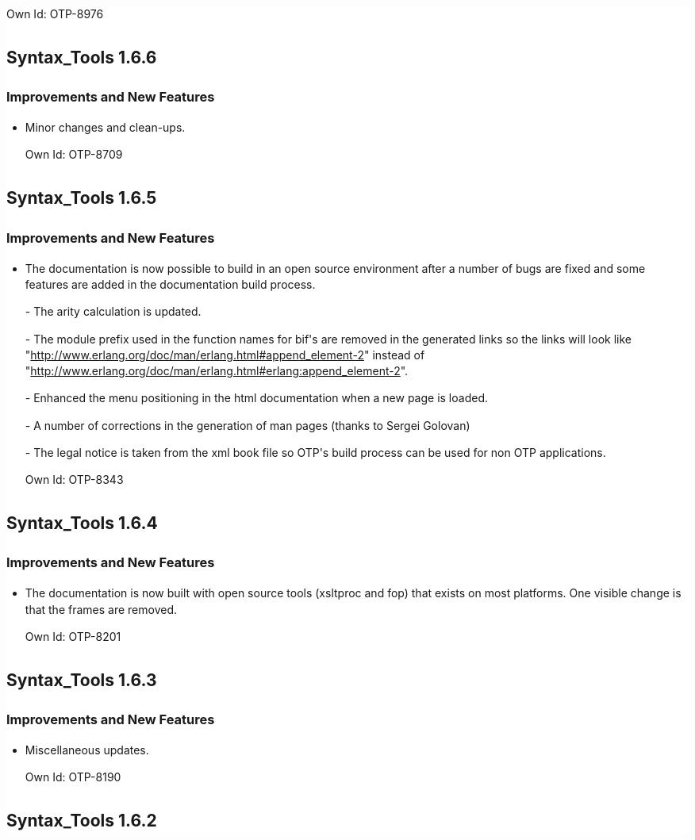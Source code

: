   Own Id: OTP-8976

## Syntax_Tools 1.6.6

### Improvements and New Features

- Minor changes and clean-ups.

  Own Id: OTP-8709

## Syntax_Tools 1.6.5

### Improvements and New Features

- The documentation is now possible to build in an open source environment after
  a number of bugs are fixed and some features are added in the documentation
  build process.

  \- The arity calculation is updated.

  \- The module prefix used in the function names for bif's are removed in the
  generated links so the links will look like
  "http://www.erlang.org/doc/man/erlang.html#append_element-2" instead of
  "http://www.erlang.org/doc/man/erlang.html#erlang:append_element-2".

  \- Enhanced the menu positioning in the html documentation when a new page is
  loaded.

  \- A number of corrections in the generation of man pages (thanks to Sergei
  Golovan)

  \- The legal notice is taken from the xml book file so OTP's build process can
  be used for non OTP applications.

  Own Id: OTP-8343

## Syntax_Tools 1.6.4

### Improvements and New Features

- The documentation is now built with open source tools (xsltproc and fop) that
  exists on most platforms. One visible change is that the frames are removed.

  Own Id: OTP-8201

## Syntax_Tools 1.6.3

### Improvements and New Features

- Miscellaneous updates.

  Own Id: OTP-8190

## Syntax_Tools 1.6.2
